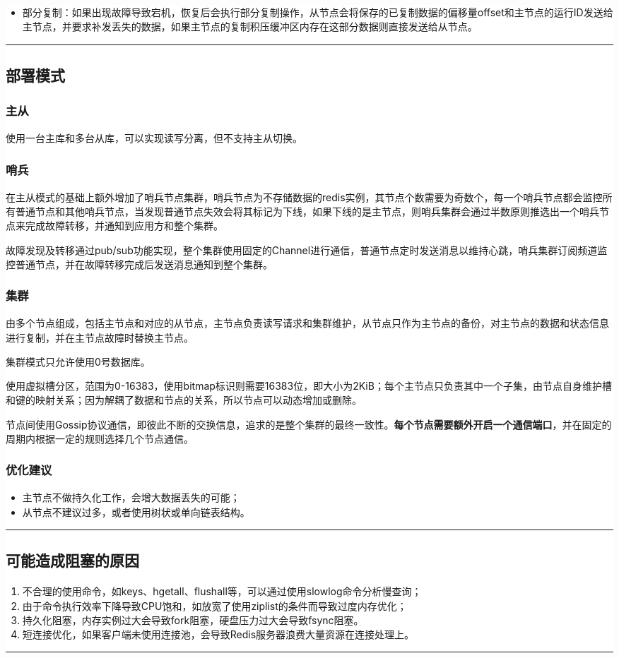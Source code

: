 - 部分复制：如果出现故障导致宕机，恢复后会执行部分复制操作，从节点会将保存的已复制数据的偏移量offset和主节点的运行ID发送给主节点，并要求补发丢失的数据，如果主节点的复制积压缓冲区内存在这部分数据则直接发送给从节点。

***

## 部署模式

### 主从

使用一台主库和多台从库，可以实现读写分离，但不支持主从切换。

### 哨兵

在主从模式的基础上额外增加了哨兵节点集群，哨兵节点为不存储数据的redis实例，其节点个数需要为奇数个，每一个哨兵节点都会监控所有普通节点和其他哨兵节点，当发现普通节点失效会将其标记为下线，如果下线的是主节点，则哨兵集群会通过半数原则推选出一个哨兵节点来完成故障转移，并通知到应用方和整个集群。

故障发现及转移通过pub/sub功能实现，整个集群使用固定的Channel进行通信，普通节点定时发送消息以维持心跳，哨兵集群订阅频道监控普通节点，并在故障转移完成后发送消息通知到整个集群。

### 集群

由多个节点组成，包括主节点和对应的从节点，主节点负责读写请求和集群维护，从节点只作为主节点的备份，对主节点的数据和状态信息进行复制，并在主节点故障时替换主节点。

集群模式只允许使用0号数据库。

使用虚拟槽分区，范围为0-16383，使用bitmap标识则需要16383位，即大小为2KiB；每个主节点只负责其中一个子集，由节点自身维护槽和键的映射关系；因为解耦了数据和节点的关系，所以节点可以动态增加或删除。

节点间使用Gossip协议通信，即彼此不断的交换信息，追求的是整个集群的最终一致性。**每个节点需要额外开启一个通信端口**，并在固定的周期内根据一定的规则选择几个节点通信。

### 优化建议

- 主节点不做持久化工作，会增大数据丢失的可能；
- 从节点不建议过多，或者使用树状或单向链表结构。

***

## 可能造成阻塞的原因

1. 不合理的使用命令，如keys、hgetall、flushall等，可以通过使用slowlog命令分析慢查询；
2. 由于命令执行效率下降导致CPU饱和，如放宽了使用ziplist的条件而导致过度内存优化；
3. 持久化阻塞，内存实例过大会导致fork阻塞，硬盘压力过大会导致fsync阻塞。
4. 短连接优化，如果客户端未使用连接池，会导致Redis服务器浪费大量资源在连接处理上。

***